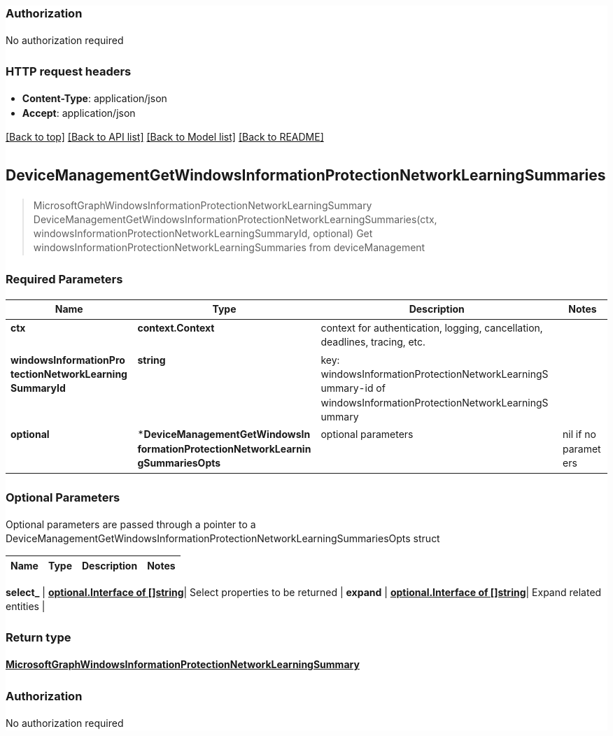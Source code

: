 ### Authorization

No authorization required

### HTTP request headers

- **Content-Type**: application/json
- **Accept**: application/json

[[Back to top]](#) [[Back to API list]](../README.md#documentation-for-api-endpoints)
[[Back to Model list]](../README.md#documentation-for-models)
[[Back to README]](../README.md)


## DeviceManagementGetWindowsInformationProtectionNetworkLearningSummaries

> MicrosoftGraphWindowsInformationProtectionNetworkLearningSummary DeviceManagementGetWindowsInformationProtectionNetworkLearningSummaries(ctx, windowsInformationProtectionNetworkLearningSummaryId, optional)
Get windowsInformationProtectionNetworkLearningSummaries from deviceManagement

### Required Parameters


Name | Type | Description  | Notes
------------- | ------------- | ------------- | -------------
**ctx** | **context.Context** | context for authentication, logging, cancellation, deadlines, tracing, etc.
**windowsInformationProtectionNetworkLearningSummaryId** | **string**| key: windowsInformationProtectionNetworkLearningSummary-id of windowsInformationProtectionNetworkLearningSummary | 
 **optional** | ***DeviceManagementGetWindowsInformationProtectionNetworkLearningSummariesOpts** | optional parameters | nil if no parameters

### Optional Parameters

Optional parameters are passed through a pointer to a DeviceManagementGetWindowsInformationProtectionNetworkLearningSummariesOpts struct


Name | Type | Description  | Notes
------------- | ------------- | ------------- | -------------

 **select_** | [**optional.Interface of []string**](string.md)| Select properties to be returned | 
 **expand** | [**optional.Interface of []string**](string.md)| Expand related entities | 

### Return type

[**MicrosoftGraphWindowsInformationProtectionNetworkLearningSummary**](microsoft.graph.windowsInformationProtectionNetworkLearningSummary.md)

### Authorization

No authorization required
